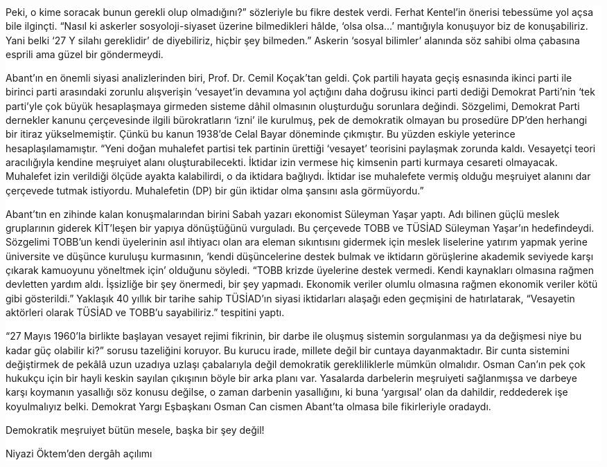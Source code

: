    Peki, o kime soracak bunun gerekli olup olmadığını?” sözleriyle bu fikre destek verdi. Ferhat Kentel’in önerisi tebessüme yol açsa bile ilginçti. “Nasıl ki askerler sosyoloji-siyaset üzerine bilmedikleri hâlde, ‘olsa olsa...’ mantığıyla
   <span>
   </span>
   konuşuyor biz de konuşabiliriz. Yani belki ‘27 Y silahı gereklidir’ de diyebiliriz, hiçbir şey bilmeden.” Askerin ‘sosyal bilimler’ alanında söz sahibi olma çabasına esprili ama güzel bir göndermeydi.
  </p>
  <p class="MsoNormal">
   Abant’ın en önemli siyasi analizlerinden biri, Prof. Dr. Cemil Koçak’tan geldi. Çok partili hayata geçiş esnasında ikinci parti ile birinci parti arasındaki zorunlu alışverişin ‘vesayet’in devamına yol açtığını daha doğrusu ikinci parti dediği Demokrat Parti’nin ‘tek parti’yle çok büyük hesaplaşmaya girmeden sisteme dâhil olmasının oluşturduğu sorunlara değindi. Sözgelimi, Demokrat Parti dernekler kanunu çerçevesinde ilgili bürokratların ‘izni’ ile kurulmuş, pek de demokratik olmayan bu prosedüre DP’den herhangi bir itiraz yükselmemiştir. Çünkü bu kanun 1938’de Celal Bayar döneminde çıkmıştır. Bu yüzden eskiyle yeterince hesaplaşılamamıştır. “Yeni doğan muhalefet partisi tek partinin ürettiği ‘vesayet’ teorisini paylaşmak zorunda kaldı. Vesayetçi teori aracılığıyla kendine meşruiyet alanı oluşturabilecekti. İktidar izin vermese hiç kimsenin parti kurmaya cesareti olmayacak. Muhalefet izin verildiği ölçüde ayakta kalabilirdi, o da iktidara bağlıydı. İktidar ise muhalefete vermiş olduğu meşruiyet alanını dar çerçevede tutmak istiyordu. Muhalefetin (DP) bir gün iktidar olma şansını asla görmüyordu.”
  </p>
  <p class="MsoNormal">
   Abant’tın en zihinde kalan konuşmalarından birini Sabah yazarı ekonomist Süleyman Yaşar yaptı. Adı bilinen güçlü meslek gruplarının giderek KİT’leşen bir yapıya dönüştüğünü vurguladı. Bu çerçevede TOBB ve TÜSİAD Süleyman Yaşar’ın hedefindeydi. Sözgelimi TOBB’un kendi üyelerinin asıl ihtiyacı olan ara eleman sıkıntısını gidermek için meslek liselerine yatırım yapmak yerine üniversite ve düşünce kuruluşu kurmasının, ‘kendi düşüncelerine destek bulmak ve iktidarın görüşlerine akademik seviyede karşı çıkarak kamuoyunu yöneltmek için’ olduğunu söyledi. “TOBB krizde üyelerine destek vermedi. Kendi kaynakları olmasına rağmen devletten yardım aldı. İşsizliğe bir şey önermedi, bir şey yapmadı. Ekonomik veriler olumlu olmasına rağmen ekonomik veriler kötü gibi gösterildi.” Yaklaşık 40 yıllık bir tarihe sahip TÜSİAD’ın siyasi iktidarları alaşağı eden geçmişini de hatırlatarak, “Vesayetin aktörleri olarak TÜSİAD ve TOBB’u sayabiliriz.” tespitini yaptı.
  </p>
  <p class="MsoNormal">
   “27 Mayıs 1960’la birlikte başlayan vesayet rejimi fikrinin, bir darbe ile oluşmuş sistemin sorgulanması ya da değişmesi niye bu kadar güç olabilir ki?” sorusu tazeliğini koruyor. Bu kurucu irade, millete değil bir cuntaya dayanmaktadır. Bir cunta sistemini değiştirmek de pekâlâ uzun uzadıya uzlaşı çabalarıyla değil demokratik gerekliliklerle mümkün olmalıdır. Osman Can’ın pek çok hukukçu için bir hayli keskin sayılan çıkışının böyle bir arka planı var. Yasalarda darbelerin meşruiyeti sağlanmışsa ve darbeye karşı koymanın yasallığı söz konusu değilse, o zaman darbenin yasallığını, ki buna ‘yargısal’ olan da dahildir, reddederek işe koyulmalıyız belki. Demokrat Yargı Eşbaşkanı Osman Can cismen Abant’ta olmasa bile fikirleriyle oradaydı.
  </p>
  <p class="MsoNormal">
   Demokratik meşruiyet bütün mesele, başka bir şey değil!
  </p>
  <p class="MsoNormal">
  </p>
  <p class="MsoNormal">
  </p>
  <p class="MsoNormal">
   Niyazi Öktem’den dergâh açılımı
  </p>
  <p class="MsoNormal">
  </p>
  <p class="MsoNormal">
   <span>
   </span>